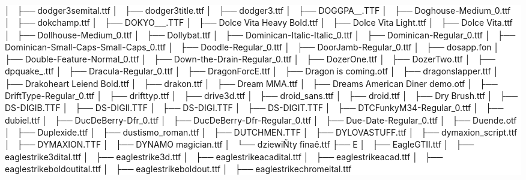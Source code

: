 │   ├── dodger3semital.ttf
│   ├── dodger3title.ttf
│   ├── dodger3.ttf
│   ├── DOGGPA__.TTF
│   ├── Doghouse-Medium_0.ttf
│   ├── dokchamp.ttf
│   ├── DOKYO___.TTF
│   ├── Dolce Vita Heavy Bold.ttf
│   ├── Dolce Vita Light.ttf
│   ├── Dolce Vita.ttf
│   ├── Dollhouse-Medium_0.ttf
│   ├── Dollybat.ttf
│   ├── Dominican-Italic-Italic_0.ttf
│   ├── Dominican-Regular_0.ttf
│   ├── Dominican-Small-Caps-Small-Caps_0.ttf
│   ├── Doodle-Regular_0.ttf
│   ├── DoorJamb-Regular_0.ttf
│   ├── dosapp.fon
│   ├── Double-Feature-Normal_0.ttf
│   ├── Down-the-Drain-Regular_0.ttf
│   ├── DozerOne.ttf
│   ├── DozerTwo.ttf
│   ├── dpquake_.ttf
│   ├── Dracula-Regular_0.ttf
│   ├── DragonForcE.ttf
│   ├── Dragon is coming.otf
│   ├── dragonslapper.ttf
│   ├── Drakoheart Leiend Bold.ttf
│   ├── drakon.ttf
│   ├── Dream MMA.ttf
│   ├── Dreams American Diner demo.otf
│   ├── DriftType-Regular_0.ttf
│   ├── drifttyp.ttf
│   ├── drive3d.ttf
│   ├── droid_sans.ttf
│   ├── droid.ttf
│   ├── Dry Brush.ttf
│   ├── DS-DIGIB.TTF
│   ├── DS-DIGII.TTF
│   ├── DS-DIGI.TTF
│   ├── DS-DIGIT.TTF
│   ├── DTCFunkyM34-Regular_0.ttf
│   ├── dubiel.ttf
│   ├── DucDeBerry-Dfr_0.ttf
│   ├── DucDeBerry-Dfr-Regular_0.ttf
│   ├── Due-Date-Regular_0.ttf
│   ├── Duende.otf
│   ├── Duplexide.ttf
│   ├── dustismo_roman.ttf
│   ├── DUTCHMEN.TTF
│   ├── DYLOVASTUFF.ttf
│   ├── dymaxion_script.ttf
│   ├── DYMAXION.TTF
│   ├── DYNAMO magician.ttf
│   └── dziewiÑty finaê.ttf
├── E
│   ├── EagleGTII.ttf
│   ├── eaglestrike3dital.ttf
│   ├── eaglestrike3d.ttf
│   ├── eaglestrikeacadital.ttf
│   ├── eaglestrikeacad.ttf
│   ├── eaglestrikeboldoutital.ttf
│   ├── eaglestrikeboldout.ttf
│   ├── eaglestrikechromeital.ttf